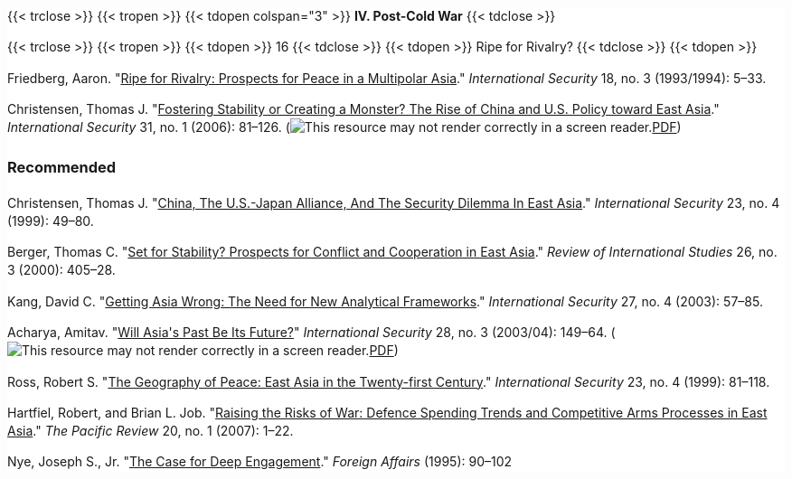 {{< trclose >}}
{{< tropen >}}
{{< tdopen colspan="3" >}}
**IV. Post-Cold War**
{{< tdclose >}}

{{< trclose >}}
{{< tropen >}}
{{< tdopen >}}
16
{{< tdclose >}}
{{< tdopen >}}
Ripe for Rivalry?
{{< tdclose >}}
{{< tdopen >}}


Friedberg, Aaron. "[Ripe for Rivalry: Prospects for Peace in a Multipolar Asia](http://www.jstor.org/discover/10.2307/2539204?uid=3737496&uid=2129&uid=2&uid=70&uid=4&sid=47698835992967)." _International Security_ 18, no. 3 (1993/1994): 5–33.

Christensen, Thomas J. "[Fostering Stability or Creating a Monster? The Rise of China and U.S. Policy toward East Asia](http://dx.doi.org/10.1162/isec.2006.31.1.81)." _International Security_ 31, no. 1 (2006): 81–126. (![This resource may not render correctly in a screen reader.](/images/inacessible.gif)[PDF](http://www.princeton.edu/politics/about/file-repository/public/christensen-1.pdf))

### Recommended

Christensen, Thomas J. "[China, The U.S.-Japan Alliance, And The Security Dilemma In East Asia](http://www.jstor.org/discover/10.2307/2539294?uid=3737496&uid=2129&uid=2&uid=70&uid=4&sid=47698835992967)." _International Security_ 23, no. 4 (1999): 49–80.

Berger, Thomas C. "[Set for Stability? Prospects for Conflict and Cooperation in East Asia](http://journals.cambridge.org/action/displayAbstract?fromPage=online&aid=54161)." _Review of International Studies_ 26, no. 3 (2000): 405–28.

Kang, David C. "[Getting Asia Wrong: The Need for New Analytical Frameworks](http://www.jstor.org/discover/10.2307/4137604?uid=3737496&uid=2129&uid=2&uid=70&uid=4&sid=47698835992967)." _International Security_ 27, no. 4 (2003): 57–85.

Acharya, Amitav. "[Will Asia's Past Be Its Future?](https://www.researchgate.net/publication/265897537_Will_Asia's_Past_Be_Its_Future)" _International Security_ 28, no. 3 (2003/04): 149–64. (![This resource may not render correctly in a screen reader.](/images/inacessible.gif)[PDF](https://www.researchgate.net/publication/265897537_Will_Asia's_Past_Be_Its_Future))

Ross, Robert S. "[The Geography of Peace: East Asia in the Twenty-first Century](http://www.jstor.org/discover/10.2307/2539295?uid=3737496&uid=2129&uid=2&uid=70&uid=4&sid=47698835992967)." _International Security_ 23, no. 4 (1999): 81–118.

Hartfiel, Robert, and Brian L. Job. "[Raising the Risks of War: Defence Spending Trends and Competitive Arms Processes in East Asia](http://dx.doi.org/10.1080/09512740601133138)." _The Pacific Review_ 20, no. 1 (2007): 1–22.

Nye, Joseph S., Jr. "[The Case for Deep Engagement](http://www.foreignaffairs.com/articles/51210/joseph-s-nye-jr/east-asian-security-the-case-for-deep-engagement)." _Foreign Affairs_ (1995): 90–102 
